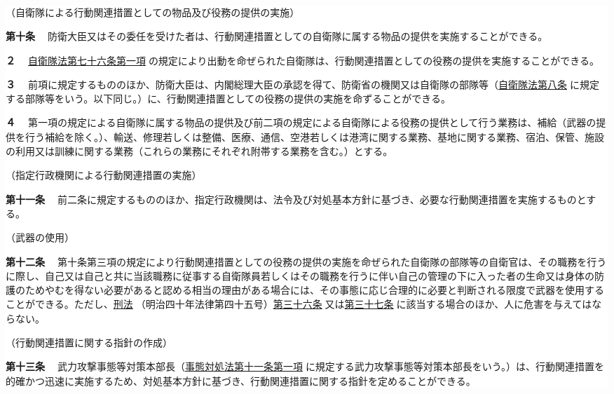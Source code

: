 （自衛隊による行動関連措置としての物品及び役務の提供の実施）

**第十条**
　防衛大臣又はその委任を受けた者は、行動関連措置としての自衛隊に属する物品の提供を実施することができる。

**２**
　[自衛隊法第七十六条第一項](/cgi-bin/idxrefer.cgi?H_FILE=%8f%ba%93%f1%8b%e3%96%40%88%ea%98%5a%8c%dc&REF_NAME=%8e%a9%89%71%91%e0%96%40%91%e6%8e%b5%8f%5c%98%5a%8f%f0%91%e6%88%ea%8d%80&ANCHOR_F=1000000000000000000000000000000000000000000000007600000000001000000000000000000&ANCHOR_T=1000000000000000000000000000000000000000000000007600000000001000000000000000000#1000000000000000000000000000000000000000000000007600000000001000000000000000000)
の規定により出動を命ぜられた自衛隊は、行動関連措置としての役務の提供を実施することができる。

**３**
　前項に規定するもののほか、防衛大臣は、内閣総理大臣の承認を得て、防衛省の機関又は自衛隊の部隊等（[自衛隊法第八条](/cgi-bin/idxrefer.cgi?H_FILE=%8f%ba%93%f1%8b%e3%96%40%88%ea%98%5a%8c%dc&REF_NAME=%8e%a9%89%71%91%e0%96%40%91%e6%94%aa%8f%f0&ANCHOR_F=1000000000000000000000000000000000000000000000000800000000000000000000000000000&ANCHOR_T=1000000000000000000000000000000000000000000000000800000000000000000000000000000#1000000000000000000000000000000000000000000000000800000000000000000000000000000)
に規定する部隊等をいう。以下同じ。）に、行動関連措置としての役務の提供の実施を命ずることができる。

**４**
　第一項の規定による自衛隊に属する物品の提供及び前二項の規定による自衛隊による役務の提供として行う業務は、補給（武器の提供を行う補給を除く。）、輸送、修理若しくは整備、医療、通信、空港若しくは港湾に関する業務、基地に関する業務、宿泊、保管、施設の利用又は訓練に関する業務（これらの業務にそれぞれ附帯する業務を含む。）とする。

（指定行政機関による行動関連措置の実施）

**第十一条**
　前二条に規定するもののほか、指定行政機関は、法令及び対処基本方針に基づき、必要な行動関連措置を実施するものとする。

（武器の使用）

**第十二条**
　第十条第三項の規定により行動関連措置としての役務の提供の実施を命ぜられた自衛隊の部隊等の自衛官は、その職務を行うに際し、自己又は自己と共に当該職務に従事する自衛隊員若しくはその職務を行うに伴い自己の管理の下に入った者の生命又は身体の防護のためやむを得ない必要があると認める相当の理由がある場合には、その事態に応じ合理的に必要と判断される限度で武器を使用することができる。ただし、[刑法](/cgi-bin/idxrefer.cgi?H_FILE=%96%be%8e%6c%81%5a%96%40%8e%6c%8c%dc&REF_NAME=%8c%59%96%40&ANCHOR_F=&ANCHOR_T=)
（明治四十年法律第四十五号）[第三十六条](/cgi-bin/idxrefer.cgi?H_FILE=%96%be%8e%6c%81%5a%96%40%8e%6c%8c%dc&REF_NAME=%91%e6%8e%4f%8f%5c%98%5a%8f%f0&ANCHOR_F=1000000000000000000000000000000000000000000000003600000000000000000000000000000&ANCHOR_T=1000000000000000000000000000000000000000000000003600000000000000000000000000000#1000000000000000000000000000000000000000000000003600000000000000000000000000000)
又は[第三十七条](/cgi-bin/idxrefer.cgi?H_FILE=%96%be%8e%6c%81%5a%96%40%8e%6c%8c%dc&REF_NAME=%91%e6%8e%4f%8f%5c%8e%b5%8f%f0&ANCHOR_F=1000000000000000000000000000000000000000000000003700000000000000000000000000000&ANCHOR_T=1000000000000000000000000000000000000000000000003700000000000000000000000000000#1000000000000000000000000000000000000000000000003700000000000000000000000000000)
に該当する場合のほか、人に危害を与えてはならない。

（行動関連措置に関する指針の作成）

**第十三条**
　武力攻撃事態等対策本部長（[事態対処法第十一条第一項](/cgi-bin/idxrefer.cgi?H_FILE=%95%bd%88%ea%8c%dc%96%40%8e%b5%8b%e3&REF_NAME=%8e%96%91%d4%91%ce%8f%88%96%40%91%e6%8f%5c%88%ea%8f%f0%91%e6%88%ea%8d%80&ANCHOR_F=1000000000000000000000000000000000000000000000001100000000001000000000000000000&ANCHOR_T=1000000000000000000000000000000000000000000000001100000000001000000000000000000#1000000000000000000000000000000000000000000000001100000000001000000000000000000)
に規定する武力攻撃事態等対策本部長をいう。）は、行動関連措置を的確かつ迅速に実施するため、対処基本方針に基づき、行動関連措置に関する指針を定めることができる。
